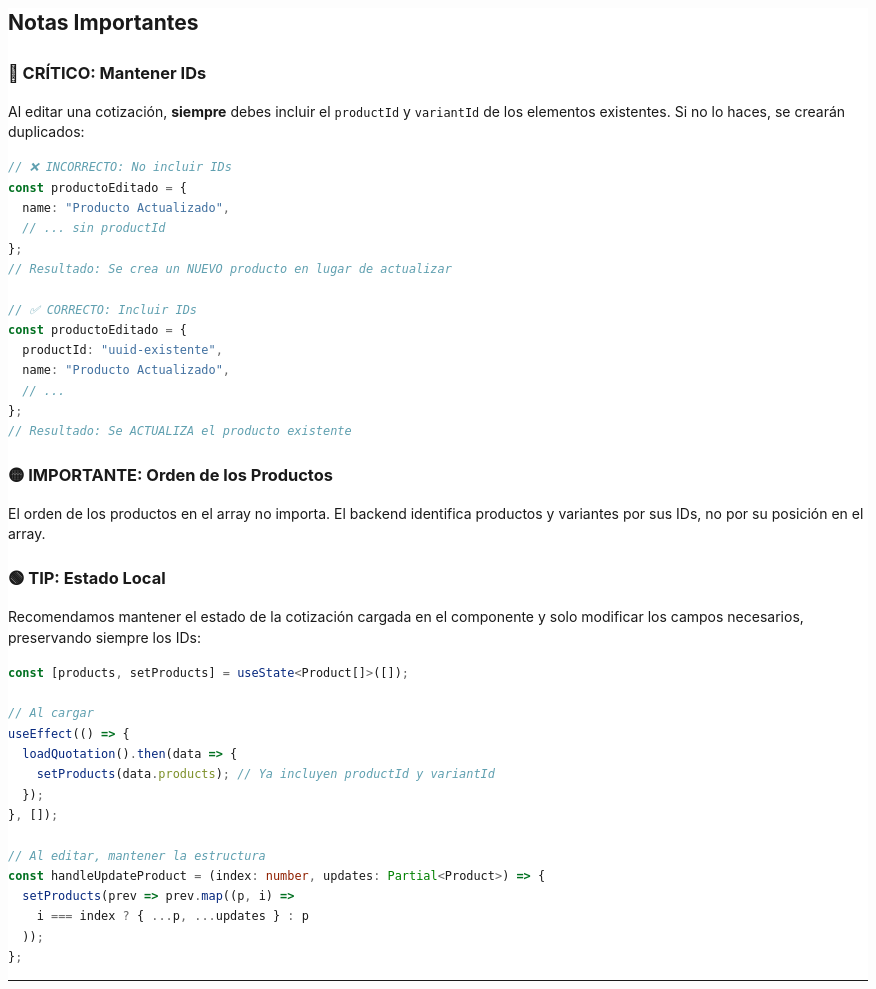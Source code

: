 
## Notas Importantes

### 🔴 CRÍTICO: Mantener IDs

Al editar una cotización, **siempre** debes incluir el `productId` y `variantId` de los elementos existentes. Si no lo haces, se crearán duplicados:

```typescript
// ❌ INCORRECTO: No incluir IDs
const productoEditado = {
  name: "Producto Actualizado",
  // ... sin productId
};
// Resultado: Se crea un NUEVO producto en lugar de actualizar

// ✅ CORRECTO: Incluir IDs
const productoEditado = {
  productId: "uuid-existente",
  name: "Producto Actualizado",
  // ...
};
// Resultado: Se ACTUALIZA el producto existente
```

### 🟡 IMPORTANTE: Orden de los Productos

El orden de los productos en el array no importa. El backend identifica productos y variantes por sus IDs, no por su posición en el array.

### 🟢 TIP: Estado Local

Recomendamos mantener el estado de la cotización cargada en el componente y solo modificar los campos necesarios, preservando siempre los IDs:

```typescript
const [products, setProducts] = useState<Product[]>([]);

// Al cargar
useEffect(() => {
  loadQuotation().then(data => {
    setProducts(data.products); // Ya incluyen productId y variantId
  });
}, []);

// Al editar, mantener la estructura
const handleUpdateProduct = (index: number, updates: Partial<Product>) => {
  setProducts(prev => prev.map((p, i) =>
    i === index ? { ...p, ...updates } : p
  ));
};
```

---